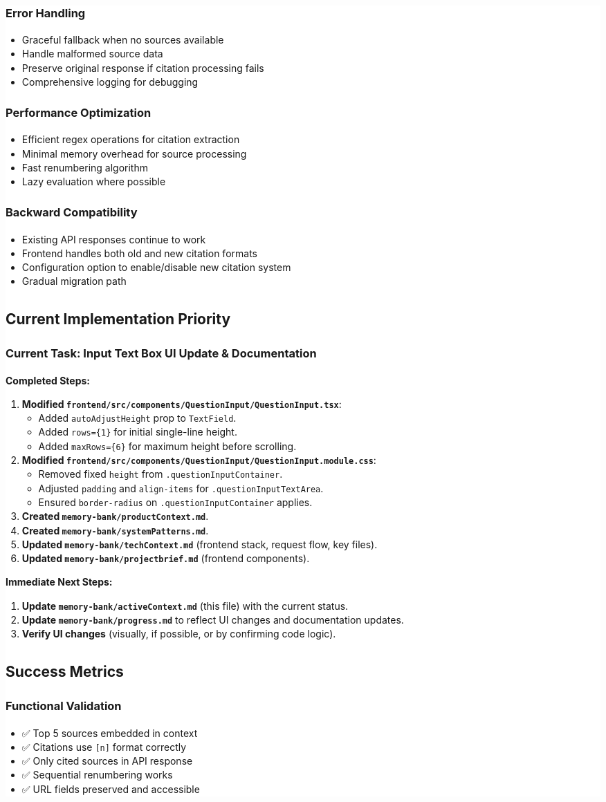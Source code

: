 ### Error Handling
- Graceful fallback when no sources available
- Handle malformed source data
- Preserve original response if citation processing fails
- Comprehensive logging for debugging

### Performance Optimization
- Efficient regex operations for citation extraction
- Minimal memory overhead for source processing
- Fast renumbering algorithm
- Lazy evaluation where possible

### Backward Compatibility
- Existing API responses continue to work
- Frontend handles both old and new citation formats
- Configuration option to enable/disable new citation system
- Gradual migration path

## Current Implementation Priority

### Current Task: Input Text Box UI Update & Documentation

**Completed Steps:**
1.  **Modified `frontend/src/components/QuestionInput/QuestionInput.tsx`**:
    *   Added `autoAdjustHeight` prop to `TextField`.
    *   Added `rows={1}` for initial single-line height.
    *   Added `maxRows={6}` for maximum height before scrolling.
2.  **Modified `frontend/src/components/QuestionInput/QuestionInput.module.css`**:
    *   Removed fixed `height` from `.questionInputContainer`.
    *   Adjusted `padding` and `align-items` for `.questionInputTextArea`.
    *   Ensured `border-radius` on `.questionInputContainer` applies.
3.  **Created `memory-bank/productContext.md`**.
4.  **Created `memory-bank/systemPatterns.md`**.
5.  **Updated `memory-bank/techContext.md`** (frontend stack, request flow, key files).
6.  **Updated `memory-bank/projectbrief.md`** (frontend components).

**Immediate Next Steps:**
1.  **Update `memory-bank/activeContext.md`** (this file) with the current status.
2.  **Update `memory-bank/progress.md`** to reflect UI changes and documentation updates.
3.  **Verify UI changes** (visually, if possible, or by confirming code logic).

## Success Metrics

### Functional Validation
- ✅ Top 5 sources embedded in context
- ✅ Citations use `[n]` format correctly
- ✅ Only cited sources in API response
- ✅ Sequential renumbering works
- ✅ URL fields preserved and accessible
